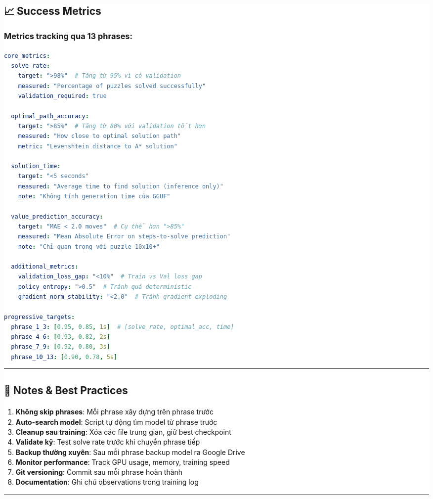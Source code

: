## 📈 Success Metrics

### Metrics tracking qua 13 phrases:

```yaml
core_metrics:
  solve_rate: 
    target: ">98%"  # Tăng từ 95% vì có validation
    measured: "Percentage of puzzles solved successfully"
    validation_required: true
  
  optimal_path_accuracy:
    target: ">85%"  # Tăng từ 80% với validation tốt hơn
    measured: "How close to optimal solution path"
    metric: "Levenshtein distance to A* solution"
  
  solution_time:
    target: "<5 seconds"
    measured: "Average time to find solution (inference only)"
    note: "Không tính generation time của GGUF"
  
  value_prediction_accuracy:
    target: "MAE < 2.0 moves"  # Cụ thể hơn ">85%"
    measured: "Mean Absolute Error on steps-to-solve prediction"
    note: "Chỉ quan trọng với puzzle 10x10+"
    
  additional_metrics:
    validation_loss_gap: "<10%"  # Train vs Val loss gap
    policy_entropy: ">0.5"  # Tránh quá deterministic
    gradient_norm_stability: "<2.0"  # Tránh gradient exploding

progressive_targets:
  phrase_1_3: [0.95, 0.85, 1s]  # [solve_rate, optimal_acc, time]
  phrase_4_6: [0.93, 0.82, 2s]
  phrase_7_9: [0.92, 0.80, 3s]
  phrase_10_13: [0.90, 0.78, 5s]
```

---

## 📝 Notes & Best Practices

1. **Không skip phrases**: Mỗi phrase xây dựng trên phrase trước
2. **Auto-search model**: Script tự động tìm model từ phrase trước
3. **Cleanup sau training**: Xóa các file trung gian, giữ best checkpoint
4. **Validate kỹ**: Test solve rate trước khi chuyển phrase tiếp
5. **Backup thường xuyên**: Sau mỗi phrase backup model ra Google Drive
6. **Monitor performance**: Track GPU usage, memory, training speed
7. **Git versioning**: Commit sau mỗi phrase hoàn thành
8. **Documentation**: Ghi chú observations trong training log

---